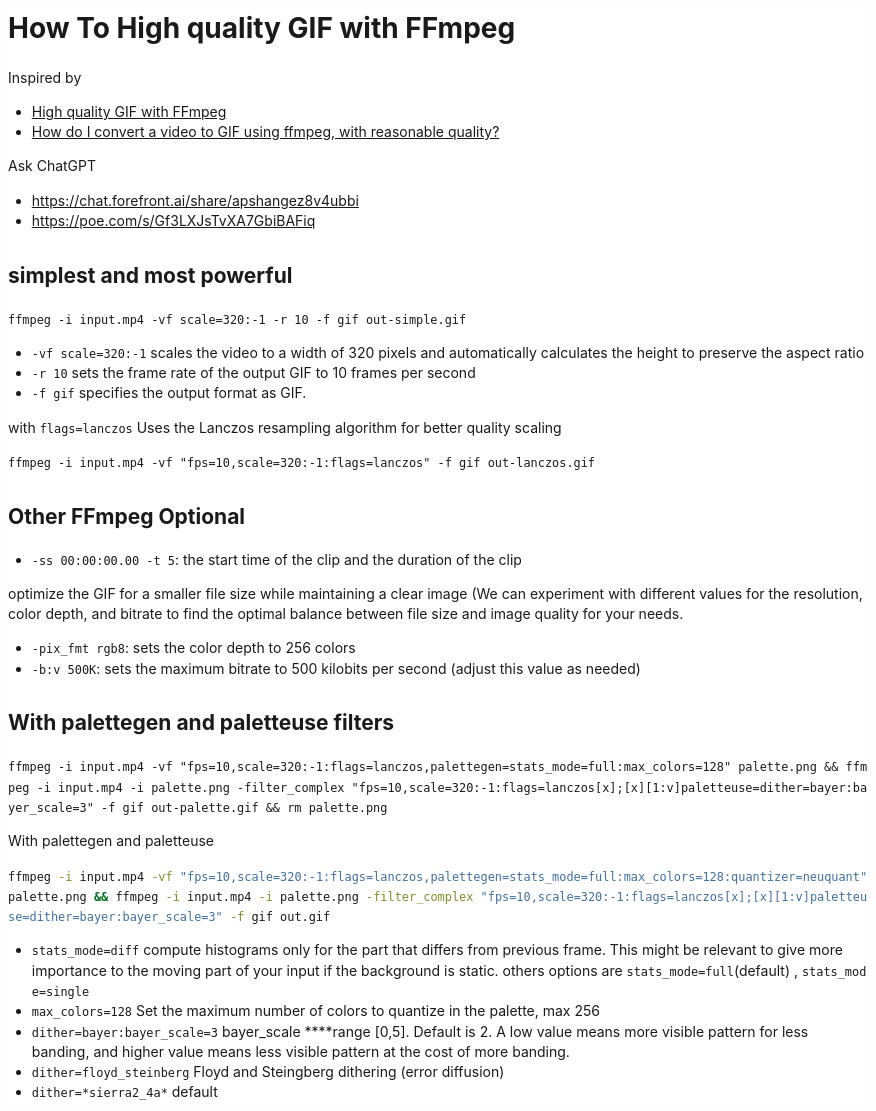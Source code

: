 # How To High quality GIF with FFmpeg
Inspired by 
- [High quality GIF with FFmpeg](http://blog.pkh.me/p/21-high-quality-gif-with-ffmpeg.html)
- [How do I convert a video to GIF using ffmpeg, with reasonable quality?](https://superuser.com/questions/556029/how-do-i-convert-a-video-to-gif-using-ffmpeg-with-reasonable-quality)

Ask ChatGPT
- https://chat.forefront.ai/share/apshangez8v4ubbi
- https://poe.com/s/Gf3LXJsTvXA7GbiBAFiq

## simplest and most powerful

```shell
ffmpeg -i input.mp4 -vf scale=320:-1 -r 10 -f gif out-simple.gif
```

- `-vf scale=320:-1` scales the video to a width of 320 pixels and automatically calculates the height to preserve the aspect ratio
- `-r 10` sets the frame rate of the output GIF to 10 frames per second
- `-f gif` specifies the output format as GIF.

with `flags=lanczos` Uses the Lanczos resampling algorithm for better quality scaling

```shell
ffmpeg -i input.mp4 -vf "fps=10,scale=320:-1:flags=lanczos" -f gif out-lanczos.gif
```

## Other FFmpeg Optional

- `-ss 00:00:00.00 -t 5`: the start time of the clip and the duration of the clip

 optimize the GIF for a smaller file size while maintaining a clear image (We can experiment with different values for the resolution, color depth, and bitrate to find the optimal balance between file size and image quality for your needs.

- `-pix_fmt rgb8`: sets the color depth to 256 colors
- `-b:v 500K`: sets the maximum bitrate to 500 kilobits per second (adjust this value as needed)

## With palettegen and paletteuse filters

```shell
ffmpeg -i input.mp4 -vf "fps=10,scale=320:-1:flags=lanczos,palettegen=stats_mode=full:max_colors=128" palette.png && ffmpeg -i input.mp4 -i palette.png -filter_complex "fps=10,scale=320:-1:flags=lanczos[x];[x][1:v]paletteuse=dither=bayer:bayer_scale=3" -f gif out-palette.gif && rm palette.png
```

With palettegen and paletteuse

```bash
ffmpeg -i input.mp4 -vf "fps=10,scale=320:-1:flags=lanczos,palettegen=stats_mode=full:max_colors=128:quantizer=neuquant" palette.png && ffmpeg -i input.mp4 -i palette.png -filter_complex "fps=10,scale=320:-1:flags=lanczos[x];[x][1:v]paletteuse=dither=bayer:bayer_scale=3" -f gif out.gif
```

- `stats_mode=diff` compute histograms only for the part that differs from previous frame. This might be relevant to give more importance to the moving part of your input if the background is static. others options are `stats_mode=full`(default) ,  `stats_mode=single`
- `max_colors=128` Set the maximum number of colors to quantize in the palette, max 256
- `dither=bayer:bayer_scale=3`  bayer_scale ****range [0,5]. Default is 2. A low value means more visible pattern for less banding, and higher value means less visible pattern at the cost of more banding.
- `dither=floyd_steinberg` Floyd and Steingberg dithering (error diffusion)
- `dither=*sierra2_4a*` default
